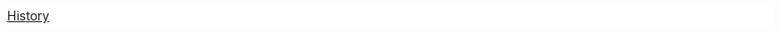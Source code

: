 
[History](https://github.com/OctopusDeploy/Library/commits/master/step-templates/https://github.com/OctopusDeploy/Library/commits/master/step-templates//opt/buildagent/work/75443764cd38076d/step-templates/clickonce-from-deployed-package.json)

</div>
